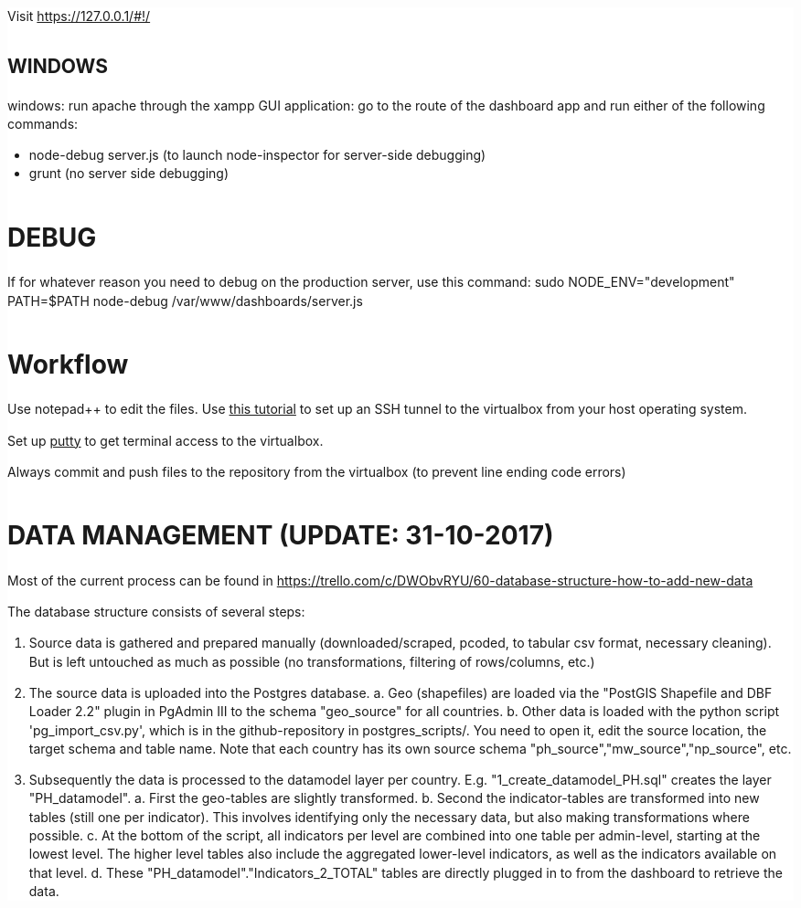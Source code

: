 Visit https://127.0.0.1/#!/

## WINDOWS
windows: run apache through the xampp GUI
application: go to the route of the dashboard app and run either of the following commands:
- node-debug server.js (to launch node-inspector for server-side debugging)
- grunt (no server side debugging)

# DEBUG
If for whatever reason you need to debug on the production server, use this command:
sudo NODE_ENV="development" PATH=$PATH node-debug /var/www/dashboards/server.js

# Workflow
Use notepad++ to edit the files. Use [this tutorial](https://blog.sleeplessbeastie.eu/2015/07/27/how-to-edit-files-using-notepad-plus-plus-over-ssh-file-transfer-protocol/) to set up an SSH tunnel to the virtualbox from your host operating system.

Set up [putty](http://www.chiark.greenend.org.uk/~sgtatham/putty/download.html) to get terminal access to the virtualbox.

Always commit and push files to the repository from the virtualbox (to prevent line ending code errors)

# DATA MANAGEMENT (UPDATE: 31-10-2017)

Most of the current process can be found in https://trello.com/c/DWObvRYU/60-database-structure-how-to-add-new-data

The database structure consists of several steps:

1. Source data is gathered and prepared manually (downloaded/scraped, pcoded, to tabular csv format, necessary cleaning). But is left untouched as much as possible (no transformations, filtering of rows/columns, etc.)

2. The source data is uploaded into the Postgres database.
a. Geo (shapefiles) are loaded via the "PostGIS Shapefile and DBF  Loader 2.2" plugin in PgAdmin III to the schema "geo_source" for all countries.
b. Other data is loaded with the python script 'pg_import_csv.py', which is in the github-repository in postgres_scripts/. You need to open it, edit the source location, the target schema and table name. Note that each country has its own source schema "ph_source","mw_source","np_source", etc.

3. Subsequently the data is processed to the datamodel layer per country.  E.g. "1_create_datamodel_PH.sql" creates  the layer "PH_datamodel".
a. First the geo-tables are slightly transformed.
b. Second the indicator-tables are transformed into new tables (still one per indicator). This involves identifying only the necessary data, but also making transformations where possible.
c. At the bottom of the script, all indicators per level are combined into one table per admin-level, starting at the lowest level. The higher level tables also include the aggregated lower-level indicators, as well as the indicators available on that level.
d. These "PH_datamodel"."Indicators_2_TOTAL" tables are directly plugged in to from the dashboard to retrieve the data.
